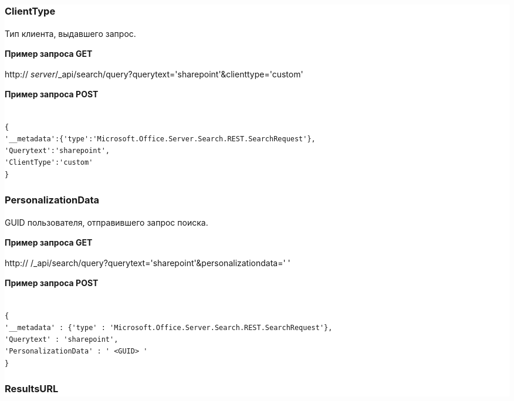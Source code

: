 
### ClientType
<a name="bk_ClientType"> </a>

Тип клиента, выдавшего запрос.
  
    
    
 **Пример запроса GET**
  
    
    
http:// _server_/_api/search/query?querytext='sharepoint'&amp;clienttype='custom'
  
    
    
 **Пример запроса POST**
  
    
    



```

{
'__metadata':{'type':'Microsoft.Office.Server.Search.REST.SearchRequest'},
'Querytext':'sharepoint',
'ClientType':'custom'
}
```


### PersonalizationData
<a name="bk_PersonalizationData"> </a>

GUID пользователя, отправившего запрос поиска.
  
    
    
 **Пример запроса GET**
  
    
    
http:// _<server>_/_api/search/query?querytext='sharepoint'&amp;personalizationdata=' _<GUID>_'
  
    
    
 **Пример запроса POST**
  
    
    



```

{
'__metadata' : {'type' : 'Microsoft.Office.Server.Search.REST.SearchRequest'},
'Querytext' : 'sharepoint',
'PersonalizationData' : ' <GUID> '
}
```


### ResultsURL
<a name="bk_ResultsURL"> </a>
